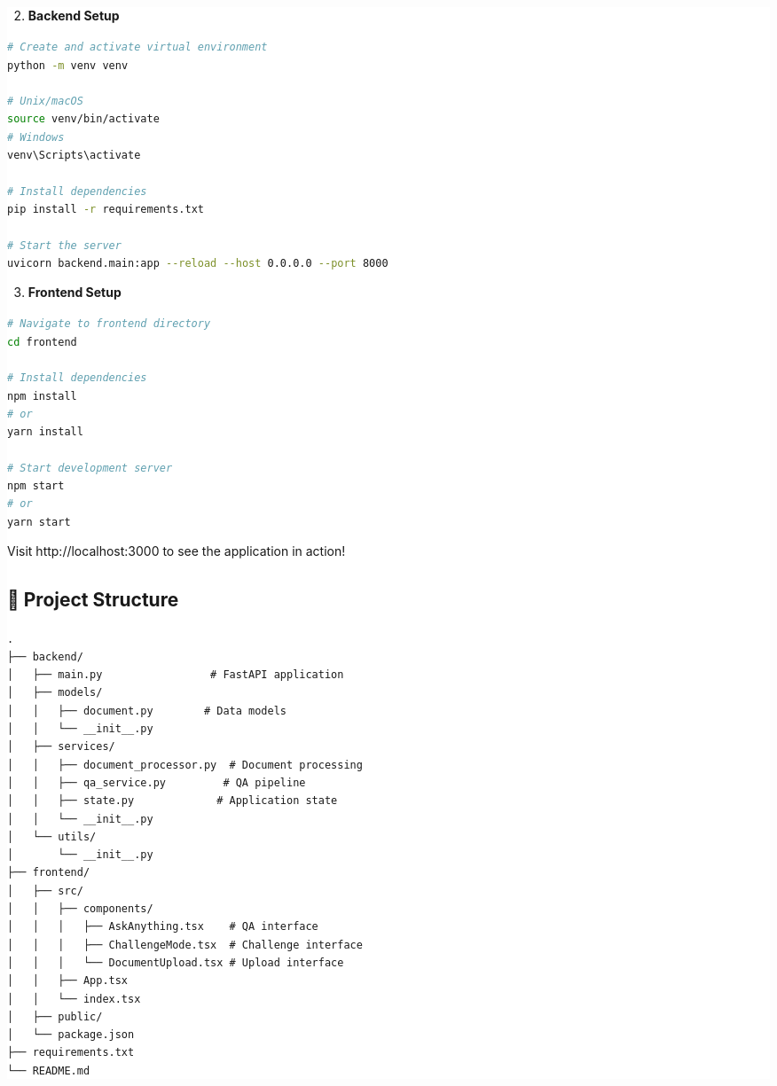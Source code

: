 2. **Backend Setup**
```bash
# Create and activate virtual environment
python -m venv venv

# Unix/macOS
source venv/bin/activate
# Windows
venv\Scripts\activate

# Install dependencies
pip install -r requirements.txt

# Start the server
uvicorn backend.main:app --reload --host 0.0.0.0 --port 8000
```

3. **Frontend Setup**
```bash
# Navigate to frontend directory
cd frontend

# Install dependencies
npm install
# or
yarn install

# Start development server
npm start
# or
yarn start
```

Visit http://localhost:3000 to see the application in action!

## 📁 Project Structure

```
.
├── backend/
│   ├── main.py                 # FastAPI application
│   ├── models/
│   │   ├── document.py        # Data models
│   │   └── __init__.py
│   ├── services/
│   │   ├── document_processor.py  # Document processing
│   │   ├── qa_service.py         # QA pipeline
│   │   ├── state.py             # Application state
│   │   └── __init__.py
│   └── utils/
│       └── __init__.py
├── frontend/
│   ├── src/
│   │   ├── components/
│   │   │   ├── AskAnything.tsx    # QA interface
│   │   │   ├── ChallengeMode.tsx  # Challenge interface
│   │   │   └── DocumentUpload.tsx # Upload interface
│   │   ├── App.tsx
│   │   └── index.tsx
│   ├── public/
│   └── package.json
├── requirements.txt
└── README.md
```
